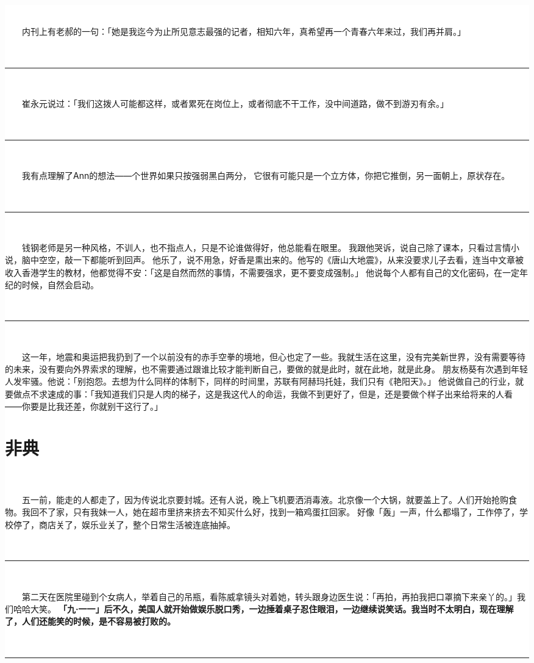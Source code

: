 
<br/>

　　内刊上有老郝的一句：「她是我迄今为止所见意志最强的记者，相知六年，真希望再一个青春六年来过，我们再并肩。」 

<br/>

---

<br/>

　　崔永元说过：「我们这拨人可能都这样，或者累死在岗位上，或者彻底不干工作，没中间道路，做不到游刃有余。」

<br/>

---

<br/>

　　我有点理解了Ann的想法——个世界如果只按强弱黑白两分， 它很有可能只是一个立方体，你把它推倒，另一面朝上，原状存在。

<br/>

---

<br/>

　　钱钢老师是另一种风格，不训人，也不指点人，只是不论谁做得好，他总能看在眼里。 我跟他哭诉，说自己除了课本，只看过言情小说，脑中空空，敲一下都能听到回声。 他乐了，说不用急，好香是熏出来的。他写的《唐山大地震》，从来没要求儿子去看，连当中文章被收入香港学生的教材，他都觉得不安：「这是自然而然的事情，不需要强求，更不要变成强制。」 他说每个人都有自己的文化密码，在一定年纪的时候，自然会启动。

<br/>

---

<br/>

　　这一年，地震和奥运把我扔到了一个以前没有的赤手空拳的境地，但心也定了一些。我就生活在这里，没有完美新世界，没有需要等待的未来，没有要向外界索求的理解，也不需要通过跟谁比较才能判断自己，要做的就是此时，就在此地，就是此身。 朋友杨葵有次遇到年轻人发牢骚。他说：「别抱怨。去想为什么同样的体制下，同样的时间里，苏联有阿赫玛托娃，我们只有《艳阳天》。」 他说做自己的行业，就要做点不求速成的事：「我知道我们只是人肉的梯子，这是我这代人的命运，我做不到更好了，但是，还是要做个样子出来给将来的人看——你要是比我还差，你就别干这行了。」



# 非典

<br/>

　　五一前，能走的人都走了，因为传说北京要封城。还有人说，晚上飞机要洒消毒液。北京像一个大锅，就要盖上了。人们开始抢购食物。我回不了家，只有我妹一人，她在超市里挤来挤去不知买什么好，找到一箱鸡蛋扛回家。 好像「轰」一声，什么都塌了，工作停了，学校停了，商店关了，娱乐业关了，整个日常生活被连底抽掉。

<br/>

---

<br/>

　　第二天在医院里碰到个女病人，举着自己的吊瓶，看陈威拿镜头对着她，转头跟身边医生说：「再拍，再拍我把口罩摘下来亲丫的。」我们哈哈大笑。 **「九·一一」后不久，美国人就开始做娱乐脱口秀，一边捶着桌子忍住眼泪，一边继续说笑话。我当时不太明白，现在理解了，人们还能笑的时候，是不容易被打败的。**

<br/>

---

